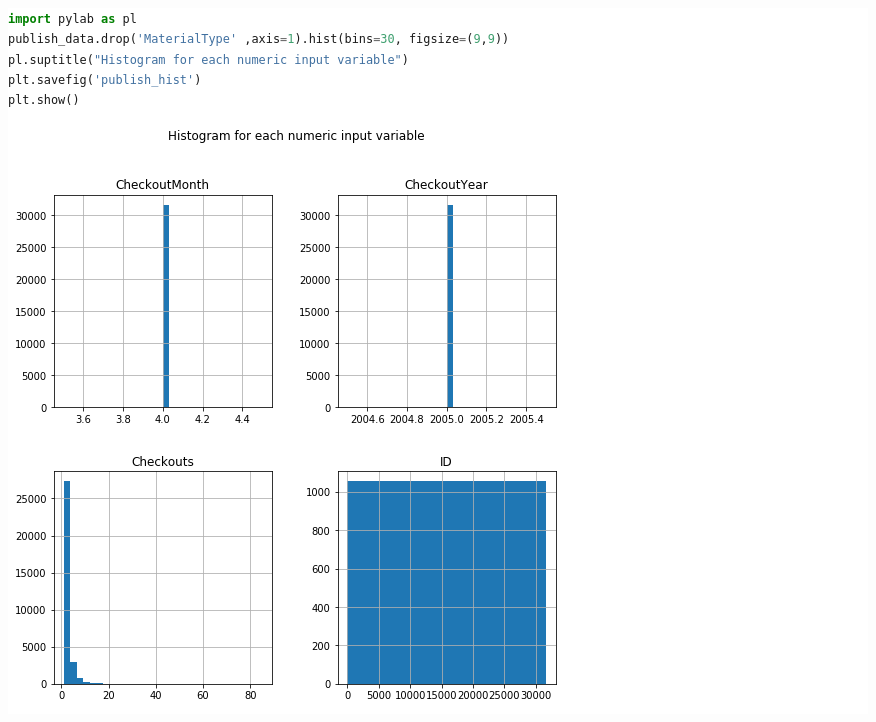 

```python
import pylab as pl
publish_data.drop('MaterialType' ,axis=1).hist(bins=30, figsize=(9,9))
pl.suptitle("Histogram for each numeric input variable")
plt.savefig('publish_hist')
plt.show()
```


![png](output_26_0.png)


